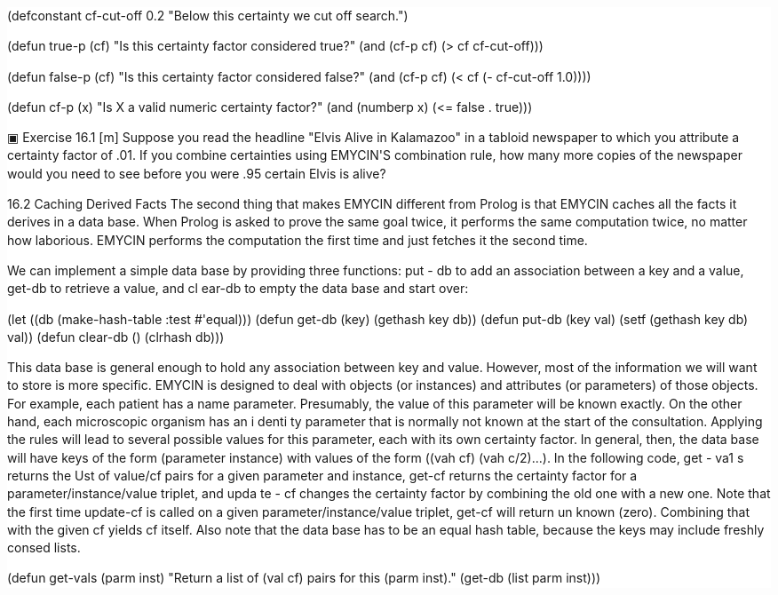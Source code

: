 (defconstant cf-cut-off 0.2 
"Below this certainty we cut off search.") 

(defun true-p (cf) 
"Is this certainty factor considered true?" 
(and (cf-p cf) (> cf cf-cut-off))) 

(defun false-p (cf) 
"Is this certainty factor considered false?" 
(and (cf-p cf) (< cf (- cf-cut-off 1.0)))) 

(defun cf-p (x) 
"Is X a valid numeric certainty factor?" 
(and (numberp x) (<= false . true))) 

&#9635; Exercise 16.1 [m] Suppose you read the headline "Elvis Alive in Kalamazoo" in a 
tabloid newspaper to which you attribute a certainty factor of .01. If you combine certainties 
using EMYCIN'S combination rule, how many more copies of the newspaper 
would you need to see before you were .95 certain Elvis is alive? 

16.2 Caching Derived Facts 
The second thing that makes EMYCIN different from Prolog is that EMYCIN caches all 
the facts it derives in a data base. When Prolog is asked to prove the same goal twice, 
it performs the same computation twice, no matter how laborious. EMYCIN performs 
the computation the first time and just fetches it the second time. 

<a id='page-537'></a>
We can implement a simple data base by providing three functions: put - db to add 
an association between a key and a value, get-db to retrieve a value, and cl ear-db 
to empty the data base and start over: 

(let ((db (make-hash-table :test #'equal))) 
(defun get-db (key) (gethash key db)) 
(defun put-db (key val) (setf (gethash key db) val)) 
(defun clear-db () (clrhash db))) 

This data base is general enough to hold any association between key and value. 
However, most of the information we will want to store is more specific. EMYCIN 
is designed to deal with objects (or instances) and attributes (or parameters) of those 
objects. For example, each patient has a name parameter. Presumably, the value of 
this parameter will be known exactly. On the other hand, each microscopic organism 
has an i denti ty parameter that is normally not known at the start of the consultation. 
Applying the rules will lead to several possible values for this parameter, each 
with its own certainty factor. In general, then, the data base will have keys of the 
form (parameter instance) with values of the form ((vah cf\) (vah c/2)...). In the 
following code, get - va1 s returns the Ust of value/cf pairs for a given parameter and 
instance, get-cf returns the certainty factor for a parameter/instance/value triplet, 
and upda te - cf changes the certainty factor by combining the old one with a new one. 
Note that the first time update-cf is called on a given parameter/instance/value 
triplet, get-cf will return un known (zero). Combining that with the given cf yields cf 
itself. Also note that the data base has to be an equal hash table, because the keys 
may include freshly consed lists. 

(defun get-vals (parm inst) 
"Return a list of (val cf) pairs for this (parm inst)." 
(get-db (list parm inst))) 
